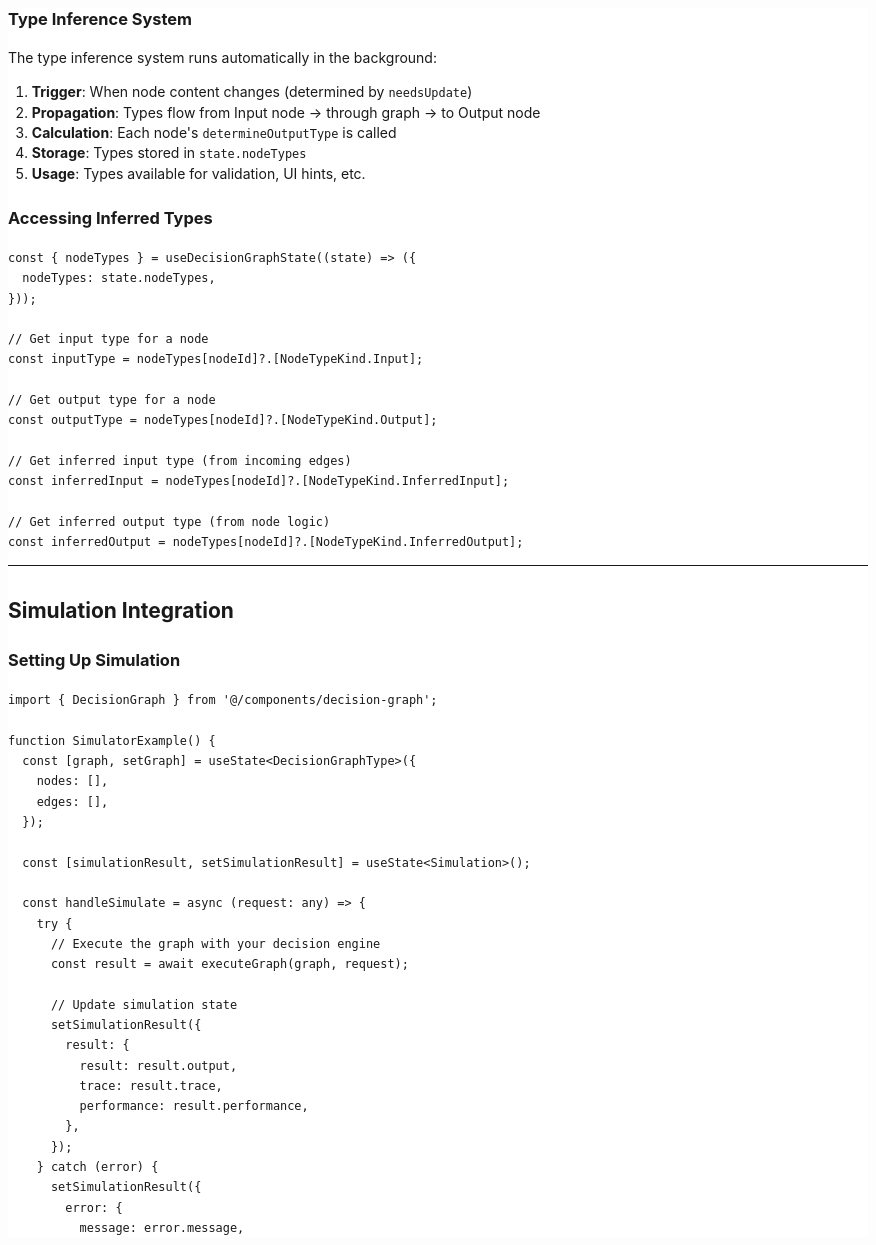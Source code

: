 
### Type Inference System

The type inference system runs automatically in the background:

1. **Trigger**: When node content changes (determined by `needsUpdate`)
2. **Propagation**: Types flow from Input node → through graph → to Output node
3. **Calculation**: Each node's `determineOutputType` is called
4. **Storage**: Types stored in `state.nodeTypes`
5. **Usage**: Types available for validation, UI hints, etc.

### Accessing Inferred Types

```tsx
const { nodeTypes } = useDecisionGraphState((state) => ({
  nodeTypes: state.nodeTypes,
}));

// Get input type for a node
const inputType = nodeTypes[nodeId]?.[NodeTypeKind.Input];

// Get output type for a node
const outputType = nodeTypes[nodeId]?.[NodeTypeKind.Output];

// Get inferred input type (from incoming edges)
const inferredInput = nodeTypes[nodeId]?.[NodeTypeKind.InferredInput];

// Get inferred output type (from node logic)
const inferredOutput = nodeTypes[nodeId]?.[NodeTypeKind.InferredOutput];
```

---

## Simulation Integration

### Setting Up Simulation

```tsx
import { DecisionGraph } from '@/components/decision-graph';

function SimulatorExample() {
  const [graph, setGraph] = useState<DecisionGraphType>({
    nodes: [],
    edges: [],
  });

  const [simulationResult, setSimulationResult] = useState<Simulation>();

  const handleSimulate = async (request: any) => {
    try {
      // Execute the graph with your decision engine
      const result = await executeGraph(graph, request);

      // Update simulation state
      setSimulationResult({
        result: {
          result: result.output,
          trace: result.trace,
          performance: result.performance,
        },
      });
    } catch (error) {
      setSimulationResult({
        error: {
          message: error.message,
```